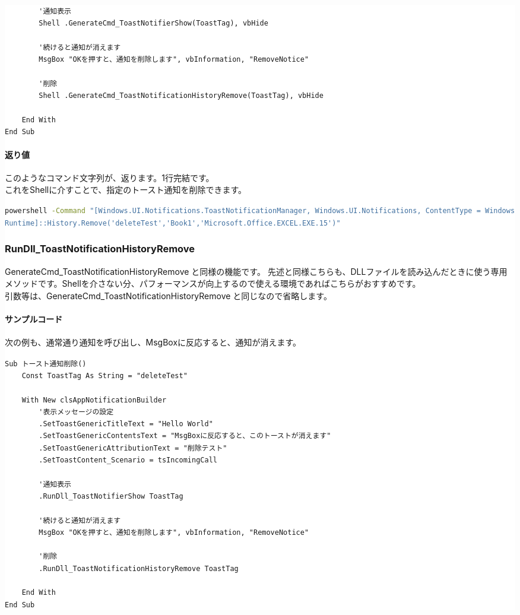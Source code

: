 ```bas
        '通知表示
        Shell .GenerateCmd_ToastNotifierShow(ToastTag), vbHide
        
        '続けると通知が消えます
        MsgBox "OKを押すと、通知を削除します", vbInformation, "RemoveNotice"

        '削除
        Shell .GenerateCmd_ToastNotificationHistoryRemove(ToastTag), vbHide

    End With
End Sub
```
#### 返り値
このようなコマンド文字列が、返ります。1行完結です。<br>
これをShellに介すことで、指定のトースト通知を削除できます。
```bat
powershell -Command "[Windows.UI.Notifications.ToastNotificationManager, Windows.UI.Notifications, ContentType = WindowsRuntime]::History.Remove('deleteTest','Book1','Microsoft.Office.EXCEL.EXE.15')"
```

### RunDll_ToastNotificationHistoryRemove
GenerateCmd_ToastNotificationHistoryRemove と同様の機能です。
先述と同様こちらも、DLLファイルを読み込んだときに使う専用メソッドです。Shellを介さない分、パフォーマンスが向上するので使える環境であればこちらがおすすめです。<br>
引数等は、GenerateCmd_ToastNotificationHistoryRemove と同じなので省略します。

#### サンプルコード
次の例も、通常通り通知を呼び出し、MsgBoxに反応すると、通知が消えます。
```bas
Sub トースト通知削除()
    Const ToastTag As String = "deleteTest"

    With New clsAppNotificationBuilder
        '表示メッセージの設定
        .SetToastGenericTitleText = "Hello World"
        .SetToastGenericContentsText = "MsgBoxに反応すると、このトーストが消えます"
        .SetToastGenericAttributionText = "削除テスト"
        .SetToastContent_Scenario = tsIncomingCall

        '通知表示
        .RunDll_ToastNotifierShow ToastTag
        
        '続けると通知が消えます
        MsgBox "OKを押すと、通知を削除します", vbInformation, "RemoveNotice"

        '削除
        .RunDll_ToastNotificationHistoryRemove ToastTag

    End With
End Sub
```
